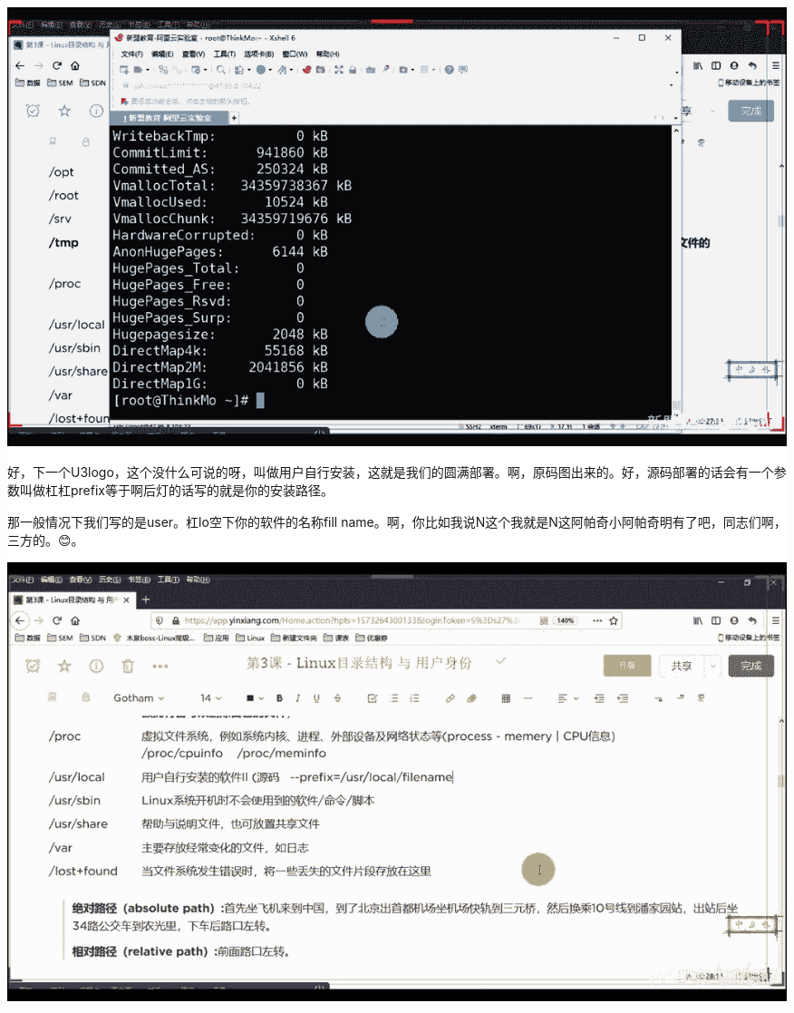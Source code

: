 ![](img/1c0f37417efd1109d3597f97dc34e0e9_36.png)

好，下一个U3logo，这个没什么可说的呀，叫做用户自行安装，这就是我们的圆满部署。啊，原码图出来的。好，源码部署的话会有一个参数叫做杠杠prefix等于啊后灯的话写的就是你的安装路径。

那一般情况下我们写的是user。杠lo空下你的软件的名称fill name。啊，你比如我说N这个我就是N这阿帕奇小阿帕奇明有了吧，同志们啊，三方的。😊。



![](img/1c0f37417efd1109d3597f97dc34e0e9_38.png)
